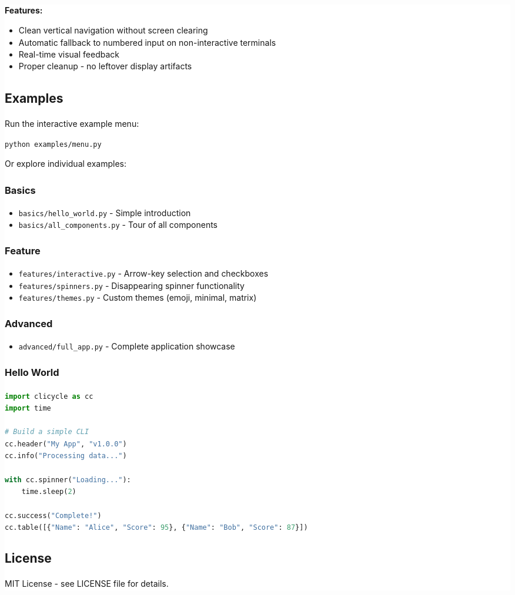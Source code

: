 **Features:**

- Clean vertical navigation without screen clearing
- Automatic fallback to numbered input on non-interactive terminals
- Real-time visual feedback
- Proper cleanup - no leftover display artifacts

## Examples

Run the interactive example menu:

```bash
python examples/menu.py
```

Or explore individual examples:

### Basics

- `basics/hello_world.py` - Simple introduction
- `basics/all_components.py` - Tour of all components

### Feature

- `features/interactive.py` - Arrow-key selection and checkboxes
- `features/spinners.py` - Disappearing spinner functionality
- `features/themes.py` - Custom themes (emoji, minimal, matrix)

### Advanced

- `advanced/full_app.py` - Complete application showcase

### Hello World

```python
import clicycle as cc
import time

# Build a simple CLI
cc.header("My App", "v1.0.0")
cc.info("Processing data...")

with cc.spinner("Loading..."):
    time.sleep(2)
    
cc.success("Complete!")
cc.table([{"Name": "Alice", "Score": 95}, {"Name": "Bob", "Score": 87}])
```

## License

MIT License - see LICENSE file for details.
